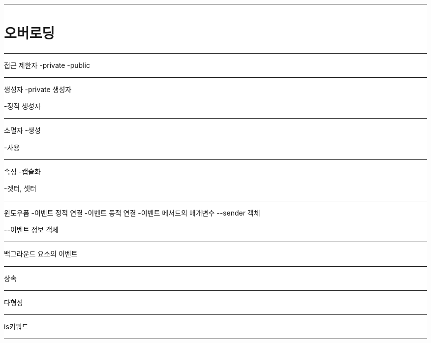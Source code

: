 -----------------------------

# 오버로딩

-----------------------------

접근 제한자
-private
-public

-----------------------------

생성자
-private 생성자

-정적 생성자

-----------------------------

소멸자
-생성

-사용

-----------------------------

속성
-캡슐화

-겟터, 셋터

-----------------------------

윈도우폼
-이벤트 정적 연결
-이벤트 동적 연결
-이벤트 메서드의 매개변수
--sender 객체

--이벤트 정보 객체

-----------------------------

백그라운드 요소의 이벤트

----------------------------------------------------------

상속

-----------------------------

다형성

-----------------------------

is키워드

-----------------------------
